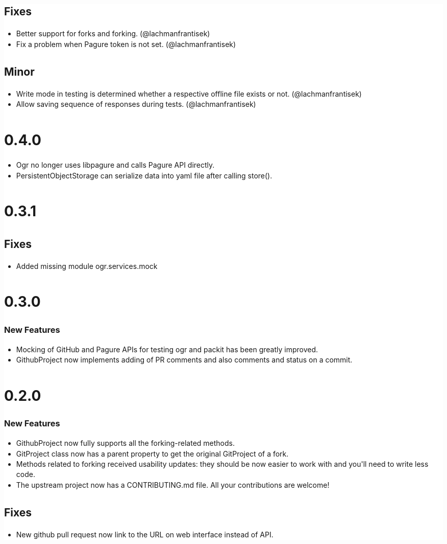 ## Fixes

* Better support for forks and forking. (@lachmanfrantisek)
* Fix a problem when Pagure token is not set. (@lachmanfrantisek)

## Minor

* Write mode in testing is determined whether a respective offline file exists or not. (@lachmanfrantisek)
* Allow saving sequence of responses during tests. (@lachmanfrantisek)


# 0.4.0

* Ogr no longer uses libpagure and calls Pagure API directly.
* PersistentObjectStorage can serialize data into yaml file after calling store().


# 0.3.1

## Fixes

* Added missing module ogr.services.mock

# 0.3.0

### New Features

* Mocking of GitHub and Pagure APIs for testing ogr and packit has been greatly improved.
* GithubProject now implements adding of PR comments and also comments and status on a commit.


# 0.2.0

### New Features

* GithubProject now fully supports all the forking-related methods.
* GitProject class now has a parent property to get the original GitProject of
  a fork.
* Methods related to forking received usability updates: they should be now
  easier to work with and you'll need to write less code.
* The upstream project now has a CONTRIBUTING.md file. All your contributions are
  welcome!

## Fixes

* New github pull request now link to the URL on web interface instead of API.
